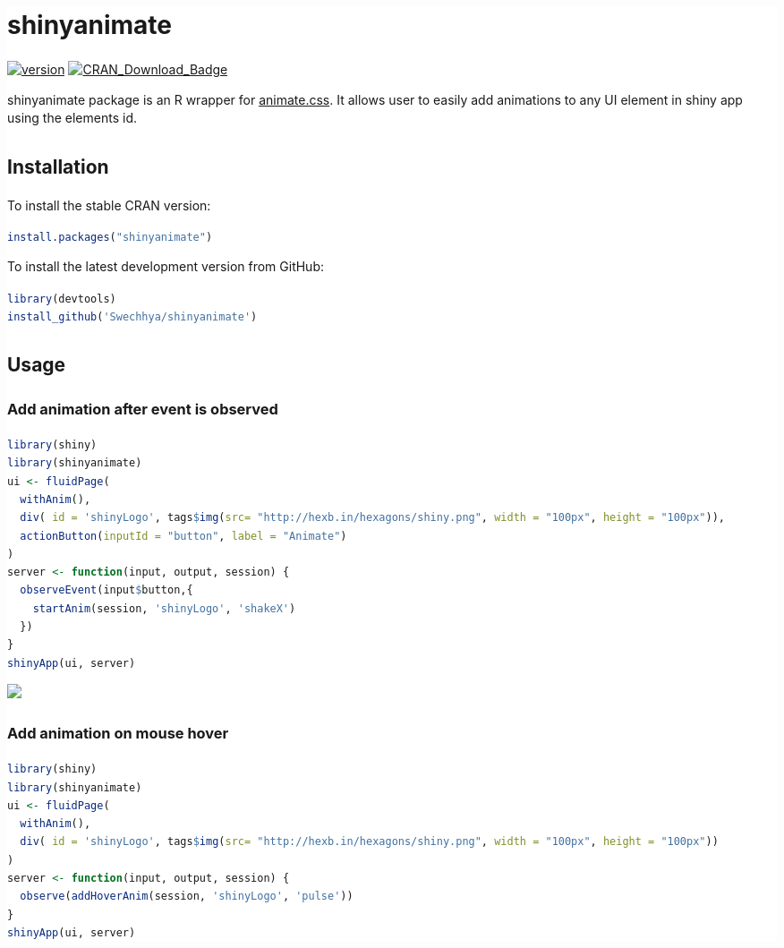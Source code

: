 # shinyanimate

[![version](http://www.r-pkg.org/badges/version/shinyanimate)](https://CRAN.R-project.org/package=shinyanimate)
[![CRAN_Download_Badge](http://cranlogs.r-pkg.org/badges/grand-total/shinyanimate)](http://cran.r-project.org/package=shinyanimate)

shinyanimate package is an R wrapper for [animate.css](https://daneden.github.io/animate.css/). It allows user to easily add animations to any UI element in shiny app using the elements id.

## Installation

To install the stable CRAN version:

```r
install.packages("shinyanimate")
```

To install the latest development version from GitHub:

```r
library(devtools)
install_github('Swechhya/shinyanimate')
```

## Usage

### Add animation after event is observed

```r
library(shiny)
library(shinyanimate)
ui <- fluidPage(
  withAnim(),
  div( id = 'shinyLogo', tags$img(src= "http://hexb.in/hexagons/shiny.png", width = "100px", height = "100px")),
  actionButton(inputId = "button", label = "Animate")
)
server <- function(input, output, session) {
  observeEvent(input$button,{
    startAnim(session, 'shinyLogo', 'shakeX')
  })
}
shinyApp(ui, server)
```

![](images/addAnim.gif)

### Add animation on mouse hover

```r
library(shiny)
library(shinyanimate)
ui <- fluidPage(
  withAnim(),
  div( id = 'shinyLogo', tags$img(src= "http://hexb.in/hexagons/shiny.png", width = "100px", height = "100px"))
)
server <- function(input, output, session) {
  observe(addHoverAnim(session, 'shinyLogo', 'pulse'))
}
shinyApp(ui, server)
```
